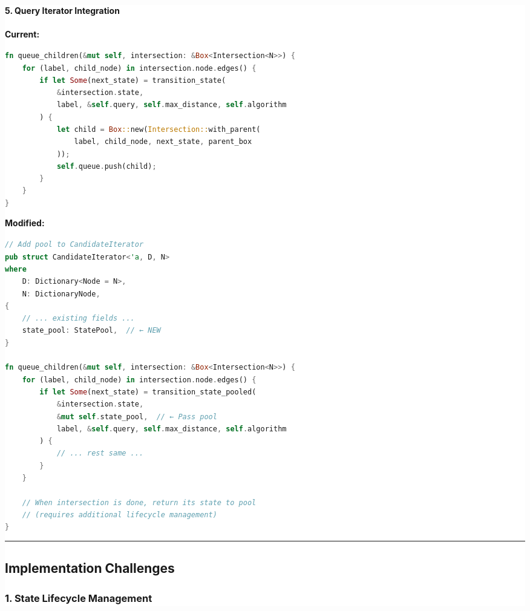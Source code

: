 #### 5. Query Iterator Integration

**Current:**
```rust
fn queue_children(&mut self, intersection: &Box<Intersection<N>>) {
    for (label, child_node) in intersection.node.edges() {
        if let Some(next_state) = transition_state(
            &intersection.state,
            label, &self.query, self.max_distance, self.algorithm
        ) {
            let child = Box::new(Intersection::with_parent(
                label, child_node, next_state, parent_box
            ));
            self.queue.push(child);
        }
    }
}
```

**Modified:**
```rust
// Add pool to CandidateIterator
pub struct CandidateIterator<'a, D, N>
where
    D: Dictionary<Node = N>,
    N: DictionaryNode,
{
    // ... existing fields ...
    state_pool: StatePool,  // ← NEW
}

fn queue_children(&mut self, intersection: &Box<Intersection<N>>) {
    for (label, child_node) in intersection.node.edges() {
        if let Some(next_state) = transition_state_pooled(
            &intersection.state,
            &mut self.state_pool,  // ← Pass pool
            label, &self.query, self.max_distance, self.algorithm
        ) {
            // ... rest same ...
        }
    }

    // When intersection is done, return its state to pool
    // (requires additional lifecycle management)
}
```

---

## Implementation Challenges

### 1. State Lifecycle Management
